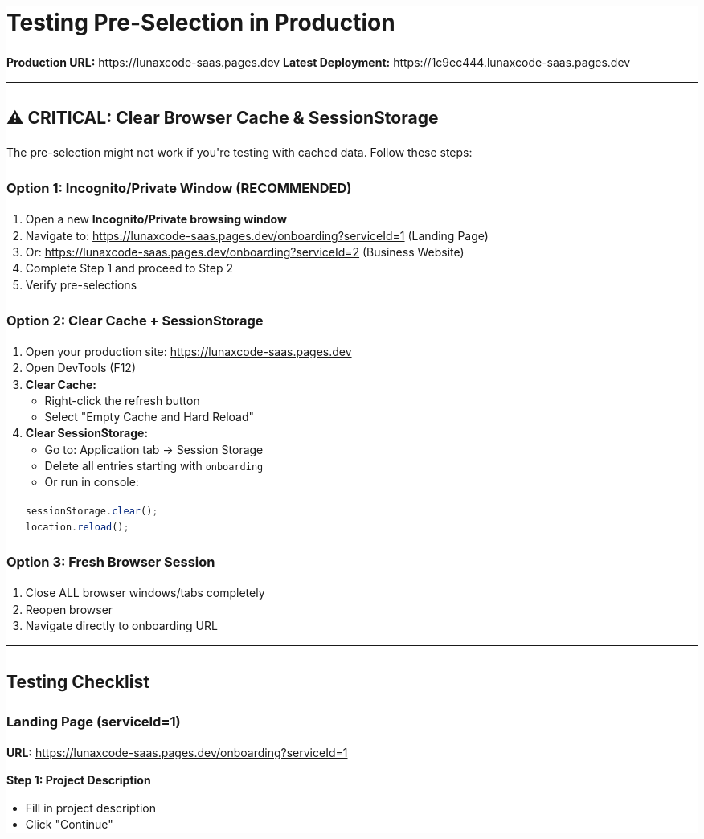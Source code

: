 # Testing Pre-Selection in Production

**Production URL:** https://lunaxcode-saas.pages.dev
**Latest Deployment:** https://1c9ec444.lunaxcode-saas.pages.dev

---

## ⚠️ CRITICAL: Clear Browser Cache & SessionStorage

The pre-selection might not work if you're testing with cached data. Follow these steps:

### Option 1: Incognito/Private Window (RECOMMENDED)
1. Open a new **Incognito/Private browsing window**
2. Navigate to: https://lunaxcode-saas.pages.dev/onboarding?serviceId=1 (Landing Page)
3. Or: https://lunaxcode-saas.pages.dev/onboarding?serviceId=2 (Business Website)
4. Complete Step 1 and proceed to Step 2
5. Verify pre-selections

### Option 2: Clear Cache + SessionStorage
1. Open your production site: https://lunaxcode-saas.pages.dev
2. Open DevTools (F12)
3. **Clear Cache:**
   - Right-click the refresh button
   - Select "Empty Cache and Hard Reload"
4. **Clear SessionStorage:**
   - Go to: Application tab → Session Storage
   - Delete all entries starting with `onboarding`
   - Or run in console:
   ```javascript
   sessionStorage.clear();
   location.reload();
   ```

### Option 3: Fresh Browser Session
1. Close ALL browser windows/tabs completely
2. Reopen browser
3. Navigate directly to onboarding URL

---

## Testing Checklist

### Landing Page (serviceId=1)

**URL:** https://lunaxcode-saas.pages.dev/onboarding?serviceId=1

**Step 1: Project Description**
- Fill in project description
- Click "Continue"

